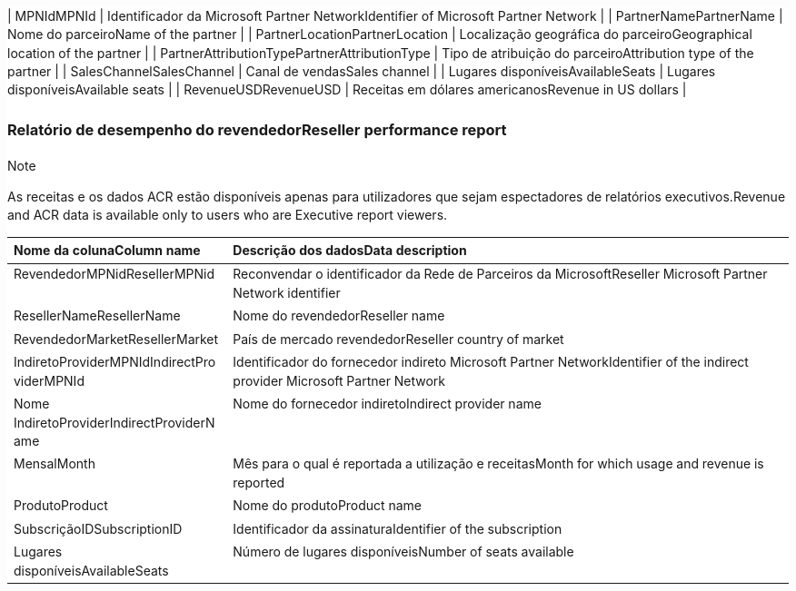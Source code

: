 | <span data-ttu-id="9f1a0-148">MPNId</span><span class="sxs-lookup"><span data-stu-id="9f1a0-148">MPNId</span></span> | <span data-ttu-id="9f1a0-149">Identificador da Microsoft Partner Network</span><span class="sxs-lookup"><span data-stu-id="9f1a0-149">Identifier of Microsoft Partner Network</span></span> | 
| <span data-ttu-id="9f1a0-150">PartnerName</span><span class="sxs-lookup"><span data-stu-id="9f1a0-150">PartnerName</span></span> | <span data-ttu-id="9f1a0-151">Nome do parceiro</span><span class="sxs-lookup"><span data-stu-id="9f1a0-151">Name of the partner</span></span> | 
| <span data-ttu-id="9f1a0-152">PartnerLocation</span><span class="sxs-lookup"><span data-stu-id="9f1a0-152">PartnerLocation</span></span> | <span data-ttu-id="9f1a0-153">Localização geográfica do parceiro</span><span class="sxs-lookup"><span data-stu-id="9f1a0-153">Geographical location of the partner</span></span> | 
| <span data-ttu-id="9f1a0-154">PartnerAttributionType</span><span class="sxs-lookup"><span data-stu-id="9f1a0-154">PartnerAttributionType</span></span> | <span data-ttu-id="9f1a0-155">Tipo de atribuição do parceiro</span><span class="sxs-lookup"><span data-stu-id="9f1a0-155">Attribution type of the partner</span></span> | 
| <span data-ttu-id="9f1a0-156">SalesChannel</span><span class="sxs-lookup"><span data-stu-id="9f1a0-156">SalesChannel</span></span> | <span data-ttu-id="9f1a0-157">Canal de vendas</span><span class="sxs-lookup"><span data-stu-id="9f1a0-157">Sales channel</span></span> | 
| <span data-ttu-id="9f1a0-158">Lugares disponíveis</span><span class="sxs-lookup"><span data-stu-id="9f1a0-158">AvailableSeats</span></span> | <span data-ttu-id="9f1a0-159">Lugares disponíveis</span><span class="sxs-lookup"><span data-stu-id="9f1a0-159">Available seats</span></span> | 
| <span data-ttu-id="9f1a0-160">RevenueUSD</span><span class="sxs-lookup"><span data-stu-id="9f1a0-160">RevenueUSD</span></span> | <span data-ttu-id="9f1a0-161">Receitas em dólares americanos</span><span class="sxs-lookup"><span data-stu-id="9f1a0-161">Revenue in US dollars</span></span> | 

### <a name="reseller-performance-report"></a><span data-ttu-id="9f1a0-162">**Relatório de desempenho do revendedor**</span><span class="sxs-lookup"><span data-stu-id="9f1a0-162">**Reseller performance report**</span></span>

> [!Note]
> <span data-ttu-id="9f1a0-163">As receitas e os dados ACR estão disponíveis apenas para utilizadores que sejam espectadores de relatórios executivos.</span><span class="sxs-lookup"><span data-stu-id="9f1a0-163">Revenue and ACR data is available only to users who are Executive report viewers.</span></span>

| <span data-ttu-id="9f1a0-164">Nome da coluna</span><span class="sxs-lookup"><span data-stu-id="9f1a0-164">Column name</span></span> | <span data-ttu-id="9f1a0-165">Descrição dos dados</span><span class="sxs-lookup"><span data-stu-id="9f1a0-165">Data description</span></span> | 
| :--------- | :--------- | 
| <span data-ttu-id="9f1a0-166">RevendedorMPNid</span><span class="sxs-lookup"><span data-stu-id="9f1a0-166">ResellerMPNid</span></span> | <span data-ttu-id="9f1a0-167">Reconvendar o identificador da Rede de Parceiros da Microsoft</span><span class="sxs-lookup"><span data-stu-id="9f1a0-167">Reseller Microsoft Partner Network identifier</span></span> | 
| <span data-ttu-id="9f1a0-168">ResellerName</span><span class="sxs-lookup"><span data-stu-id="9f1a0-168">ResellerName</span></span> | <span data-ttu-id="9f1a0-169">Nome do revendedor</span><span class="sxs-lookup"><span data-stu-id="9f1a0-169">Reseller name</span></span> | 
| <span data-ttu-id="9f1a0-170">RevendedorMarket</span><span class="sxs-lookup"><span data-stu-id="9f1a0-170">ResellerMarket</span></span> | <span data-ttu-id="9f1a0-171">País de mercado revendedor</span><span class="sxs-lookup"><span data-stu-id="9f1a0-171">Reseller country of market</span></span> | 
| <span data-ttu-id="9f1a0-172">IndiretoProviderMPNId</span><span class="sxs-lookup"><span data-stu-id="9f1a0-172">IndirectProviderMPNId</span></span> | <span data-ttu-id="9f1a0-173">Identificador do fornecedor indireto Microsoft Partner Network</span><span class="sxs-lookup"><span data-stu-id="9f1a0-173">Identifier of the indirect provider Microsoft Partner Network</span></span> | 
| <span data-ttu-id="9f1a0-174">Nome IndiretoProvider</span><span class="sxs-lookup"><span data-stu-id="9f1a0-174">IndirectProviderName</span></span> | <span data-ttu-id="9f1a0-175">Nome do fornecedor indireto</span><span class="sxs-lookup"><span data-stu-id="9f1a0-175">Indirect provider name</span></span> | 
| <span data-ttu-id="9f1a0-176">Mensal</span><span class="sxs-lookup"><span data-stu-id="9f1a0-176">Month</span></span> | <span data-ttu-id="9f1a0-177">Mês para o qual é reportada a utilização e receitas</span><span class="sxs-lookup"><span data-stu-id="9f1a0-177">Month for which usage and revenue is reported</span></span> | 
| <span data-ttu-id="9f1a0-178">Produto</span><span class="sxs-lookup"><span data-stu-id="9f1a0-178">Product</span></span> | <span data-ttu-id="9f1a0-179">Nome do produto</span><span class="sxs-lookup"><span data-stu-id="9f1a0-179">Product name</span></span> | 
| <span data-ttu-id="9f1a0-180">SubscriçãoID</span><span class="sxs-lookup"><span data-stu-id="9f1a0-180">SubscriptionID</span></span> | <span data-ttu-id="9f1a0-181">Identificador da assinatura</span><span class="sxs-lookup"><span data-stu-id="9f1a0-181">Identifier of the subscription</span></span> | 
| <span data-ttu-id="9f1a0-182">Lugares disponíveis</span><span class="sxs-lookup"><span data-stu-id="9f1a0-182">AvailableSeats</span></span> | <span data-ttu-id="9f1a0-183">Número de lugares disponíveis</span><span class="sxs-lookup"><span data-stu-id="9f1a0-183">Number of seats available</span></span> | 